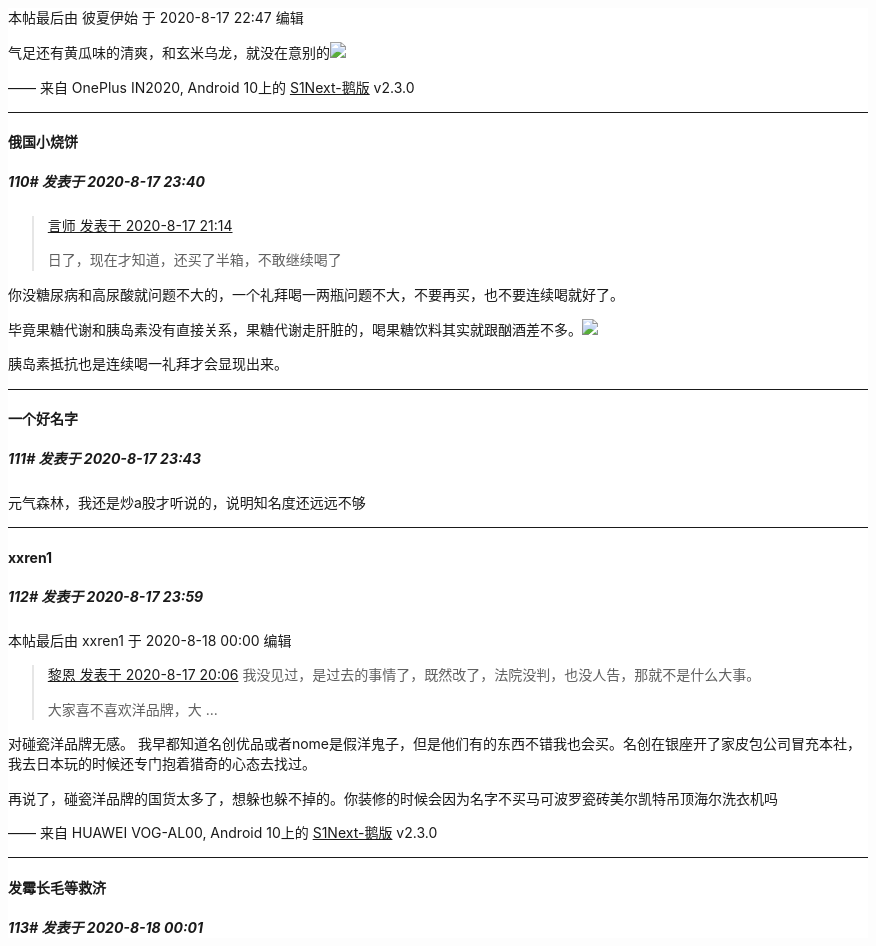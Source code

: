 
 本帖最后由 彼夏伊始 于 2020-8-17 22:47 编辑 

气足还有黄瓜味的清爽，和玄米乌龙，就没在意别的<img src="https://static.saraba1st.com/image/smiley/face2017/067.png" referrerpolicy="no-referrer">

—— 来自 OnePlus IN2020, Android 10上的 [S1Next-鹅版](https://github.com/ykrank/S1-Next/releases) v2.3.0


-----

####  俄国小烧饼  
##### 110#       发表于 2020-8-17 23:40


<blockquote><a href="httphttps://bbs.saraba1st.com/2b/forum.php?mod=redirect&amp;goto=findpost&amp;pid=48464994&amp;ptid=1955099" target="_blank">言师 发表于 2020-8-17 21:14</a>

日了，现在才知道，还买了半箱，不敢继续喝了</blockquote>
你没糖尿病和高尿酸就问题不大的，一个礼拜喝一两瓶问题不大，不要再买，也不要连续喝就好了。

毕竟果糖代谢和胰岛素没有直接关系，果糖代谢走肝脏的，喝果糖饮料其实就跟酗酒差不多。<img src="https://static.saraba1st.com/image/smiley/animal2017/008.png" referrerpolicy="no-referrer">

胰岛素抵抗也是连续喝一礼拜才会显现出来。


-----

####  一个好名字  
##### 111#       发表于 2020-8-17 23:43


元气森林，我还是炒a股才听说的，说明知名度还远远不够


-----

####  xxren1  
##### 112#       发表于 2020-8-17 23:59


 本帖最后由 xxren1 于 2020-8-18 00:00 编辑 
<blockquote><a href="httphttps://bbs.saraba1st.com/2b/forum.php?mod=redirect&amp;goto=findpost&amp;pid=48464281&amp;ptid=1955099" target="_blank">黎恩 发表于 2020-8-17 20:06</a>
我没见过，是过去的事情了，既然改了，法院没判，也没人告，那就不是什么大事。


大家喜不喜欢洋品牌，大 ...</blockquote>
对碰瓷洋品牌无感。
我早都知道名创优品或者nome是假洋鬼子，但是他们有的东西不错我也会买。名创在银座开了家皮包公司冒充本社，我去日本玩的时候还专门抱着猎奇的心态去找过。

再说了，碰瓷洋品牌的国货太多了，想躲也躲不掉的。你装修的时候会因为名字不买马可波罗瓷砖美尔凯特吊顶海尔洗衣机吗

—— 来自 HUAWEI VOG-AL00, Android 10上的 [S1Next-鹅版](https://github.com/ykrank/S1-Next/releases) v2.3.0


-----

####  发霉长毛等救济  
##### 113#       发表于 2020-8-18 00:01
